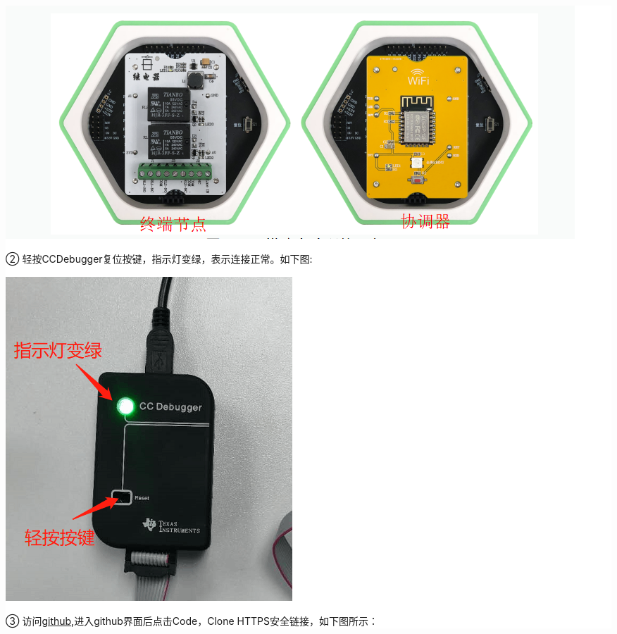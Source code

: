 ![模块组装](/assets/CC2530_OneNET/47.jpg)

② 轻按CCDebugger复位按键，指示灯变绿，表示连接正常。如下图:

![模块组装](/assets/CC2530/5.png)
    
③ 访问[github](https://github.com/aiotcom/eps),进入github界面后点击Code，Clone HTTPS安全链接，如下图所示：
